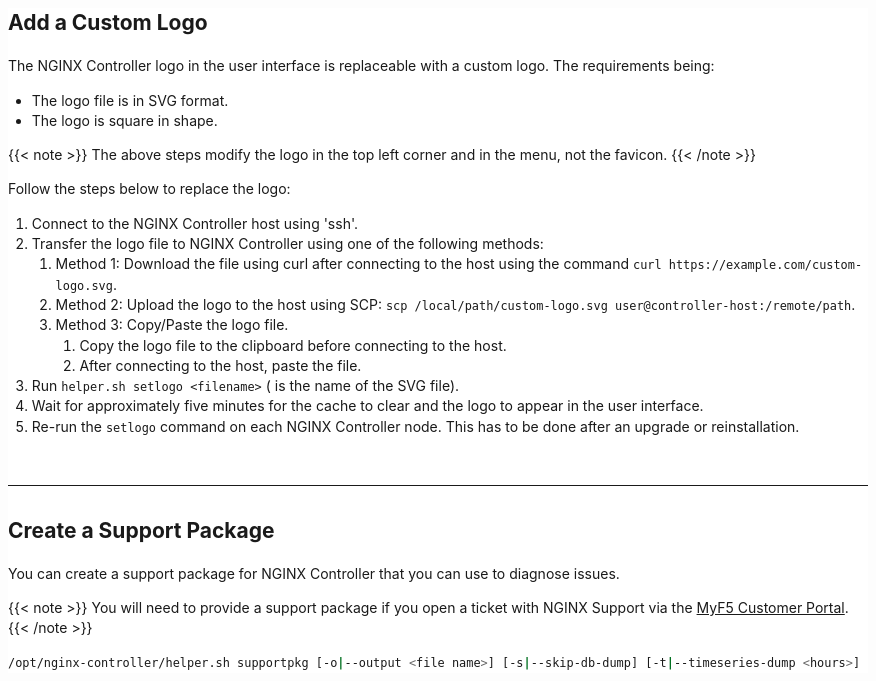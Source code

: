 
## Add a Custom Logo

The NGINX Controller logo in the user interface is replaceable with a custom logo. The requirements being:

- The logo file is in SVG format.
- The logo is square in shape.

{{< note >}} The above steps modify the logo in the top left corner and in the menu, not the favicon. {{< /note >}}

Follow the steps below to replace the logo:

1. Connect to the NGINX Controller host using 'ssh'.
1. Transfer the logo file to NGINX Controller using one of the following methods:
    1. Method 1: Download the file using curl after connecting to the host using the command `curl https://example.com/custom-logo.svg`.
    1. Method 2: Upload the logo to the host using SCP: `scp /local/path/custom-logo.svg user@controller-host:/remote/path`.
    1. Method 3: Copy/Paste the logo file.
        1. Copy the logo file to the clipboard before connecting to the host.
        1. After connecting to the host, paste the file.
1. Run `helper.sh setlogo <filename>` (<filename> is the name of the SVG file).
1. Wait for approximately five minutes for the cache to clear and the logo to appear in the user interface.
1. Re-run the `setlogo` command on each NGINX Controller node. This has to be done after an upgrade or reinstallation.

&nbsp;

---

## Create a Support Package

You can create a support package for NGINX Controller that you can use to diagnose issues.

{{< note >}}
You will need to provide a support package if you open a ticket with NGINX Support via the [MyF5 Customer Portal](https://account.f5.com/myf5).
{{< /note >}}&nbsp;

```bash
/opt/nginx-controller/helper.sh supportpkg [-o|--output <file name>] [-s|--skip-db-dump] [-t|--timeseries-dump <hours>]
```

<style>
table, th, td {
  border: 1px solid #CCC;
  border-collapse: collapse;
}
th, td {
  padding: 5px;
}
th {
  text-align: center;
}
</style>
